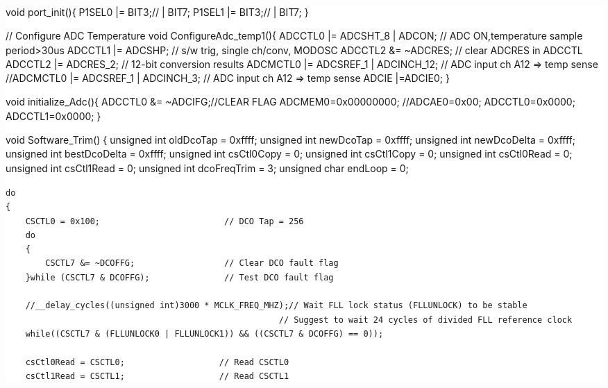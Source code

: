 
void port_init(){
    P1SEL0 |= BIT3;// | BIT7;
    P1SEL1 |= BIT3;// | BIT7;
}


// Configure ADC Temperature
void ConfigureAdc_temp1(){
     ADCCTL0 |= ADCSHT_8 | ADCON;                                  // ADC ON,temperature sample period>30us
     ADCCTL1 |= ADCSHP;                                            // s/w trig, single ch/conv, MODOSC
     ADCCTL2 &= ~ADCRES;                                           // clear ADCRES in ADCCTL
     ADCCTL2 |= ADCRES_2;                                          // 12-bit conversion results
     ADCMCTL0 |= ADCSREF_1 | ADCINCH_12;                           // ADC input ch A12 => temp sense
     //ADCMCTL0 |= ADCSREF_1 | ADCINCH_3;                           // ADC input ch A12 => temp sense
     ADCIE |=ADCIE0;
}


void initialize_Adc(){
     ADCCTL0 &= ~ADCIFG;//CLEAR FLAG
     ADCMEM0=0x00000000;
     //ADCAE0=0x00;
     ADCCTL0=0x0000;
     ADCCTL1=0x0000;
}

void Software_Trim()
{
    unsigned int oldDcoTap = 0xffff;
    unsigned int newDcoTap = 0xffff;
    unsigned int newDcoDelta = 0xffff;
    unsigned int bestDcoDelta = 0xffff;
    unsigned int csCtl0Copy = 0;
    unsigned int csCtl1Copy = 0;
    unsigned int csCtl0Read = 0;
    unsigned int csCtl1Read = 0;
    unsigned int dcoFreqTrim = 3;
    unsigned char endLoop = 0;

    do
    {
        CSCTL0 = 0x100;                         // DCO Tap = 256
        do
        {
            CSCTL7 &= ~DCOFFG;                  // Clear DCO fault flag
        }while (CSCTL7 & DCOFFG);               // Test DCO fault flag

        //__delay_cycles((unsigned int)3000 * MCLK_FREQ_MHZ);// Wait FLL lock status (FLLUNLOCK) to be stable
                                                           // Suggest to wait 24 cycles of divided FLL reference clock
        while((CSCTL7 & (FLLUNLOCK0 | FLLUNLOCK1)) && ((CSCTL7 & DCOFFG) == 0));

        csCtl0Read = CSCTL0;                   // Read CSCTL0
        csCtl1Read = CSCTL1;                   // Read CSCTL1
